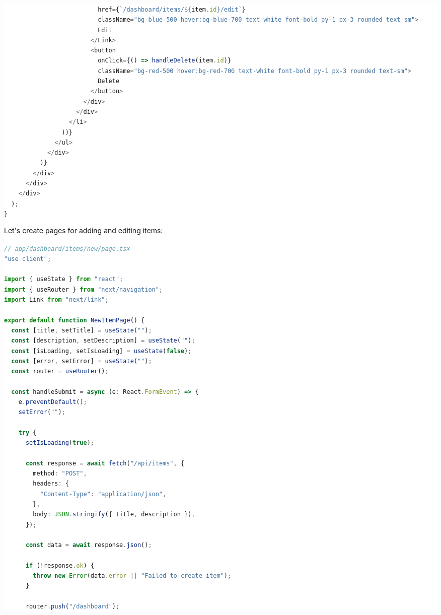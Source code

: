 ```typescript
                          href={`/dashboard/items/${item.id}/edit`}
                          className="bg-blue-500 hover:bg-blue-700 text-white font-bold py-1 px-3 rounded text-sm">
                          Edit
                        </Link>
                        <button
                          onClick={() => handleDelete(item.id)}
                          className="bg-red-500 hover:bg-red-700 text-white font-bold py-1 px-3 rounded text-sm">
                          Delete
                        </button>
                      </div>
                    </div>
                  </li>
                ))}
              </ul>
            </div>
          )}
        </div>
      </div>
    </div>
  );
}
```

Let's create pages for adding and editing items:

```typescript
// app/dashboard/items/new/page.tsx
"use client";

import { useState } from "react";
import { useRouter } from "next/navigation";
import Link from "next/link";

export default function NewItemPage() {
  const [title, setTitle] = useState("");
  const [description, setDescription] = useState("");
  const [isLoading, setIsLoading] = useState(false);
  const [error, setError] = useState("");
  const router = useRouter();

  const handleSubmit = async (e: React.FormEvent) => {
    e.preventDefault();
    setError("");

    try {
      setIsLoading(true);

      const response = await fetch("/api/items", {
        method: "POST",
        headers: {
          "Content-Type": "application/json",
        },
        body: JSON.stringify({ title, description }),
      });

      const data = await response.json();

      if (!response.ok) {
        throw new Error(data.error || "Failed to create item");
      }

      router.push("/dashboard");
```